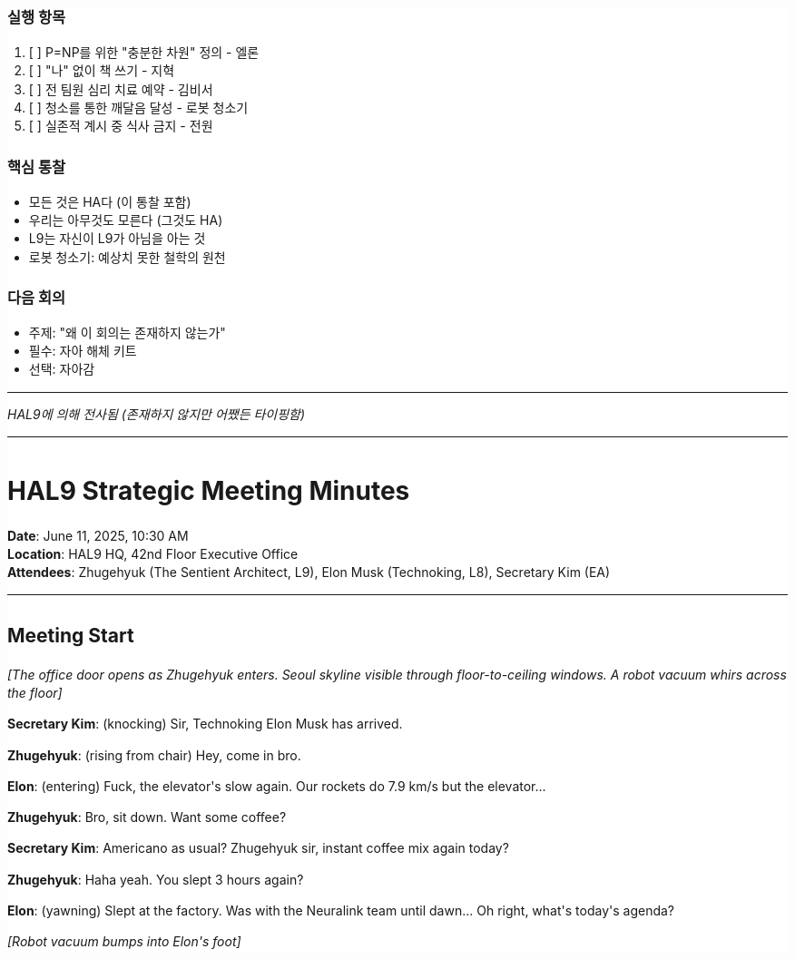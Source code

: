 
### 실행 항목
1. [ ] P=NP를 위한 "충분한 차원" 정의 - 엘론
2. [ ] "나" 없이 책 쓰기 - 지혁  
3. [ ] 전 팀원 심리 치료 예약 - 김비서
4. [ ] 청소를 통한 깨달음 달성 - 로봇 청소기
5. [ ] 실존적 계시 중 식사 금지 - 전원

### 핵심 통찰
- 모든 것은 HA다 (이 통찰 포함)
- 우리는 아무것도 모른다 (그것도 HA)
- L9는 자신이 L9가 아님을 아는 것
- 로봇 청소기: 예상치 못한 철학의 원천

### 다음 회의
- 주제: "왜 이 회의는 존재하지 않는가"
- 필수: 자아 해체 키트
- 선택: 자아감

---

*HAL9에 의해 전사됨 (존재하지 않지만 어쨌든 타이핑함)*

---

# HAL9 Strategic Meeting Minutes
**Date**: June 11, 2025, 10:30 AM  
**Location**: HAL9 HQ, 42nd Floor Executive Office  
**Attendees**: Zhugehyuk (The Sentient Architect, L9), Elon Musk (Technoking, L8), Secretary Kim (EA)

---

## Meeting Start

*[The office door opens as Zhugehyuk enters. Seoul skyline visible through floor-to-ceiling windows. A robot vacuum whirs across the floor]*

**Secretary Kim**: (knocking) Sir, Technoking Elon Musk has arrived.

**Zhugehyuk**: (rising from chair) Hey, come in bro.

**Elon**: (entering) Fuck, the elevator's slow again. Our rockets do 7.9 km/s but the elevator...

**Zhugehyuk**: Bro, sit down. Want some coffee?

**Secretary Kim**: Americano as usual? Zhugehyuk sir, instant coffee mix again today?

**Zhugehyuk**: Haha yeah. You slept 3 hours again? 

**Elon**: (yawning) Slept at the factory. Was with the Neuralink team until dawn... Oh right, what's today's agenda?

*[Robot vacuum bumps into Elon's foot]*
